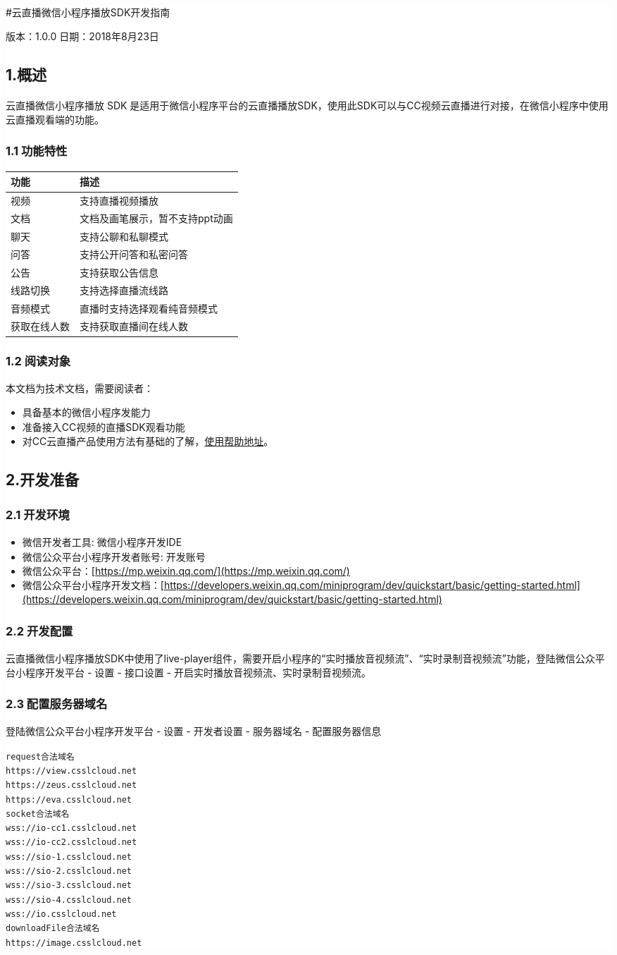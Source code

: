 #云直播微信小程序播放SDK开发指南

版本：1.0.0
日期：2018年8月23日

## 1.概述
云直播微信小程序播放 SDK 是适用于微信小程序平台的云直播播放SDK，使用此SDK可以与CC视频云直播进行对接，在微信小程序中使用云直播观看端的功能。

### 1.1 功能特性
|            功能                            | 描述      |
| :--------------------------------------- | :------- |
| 视频	 | 支持直播视频播放	 |
| 文档 | 文档及画笔展示，暂不支持ppt动画   |
|聊天| 支持公聊和私聊模式|
| 问答	 | 支持公开问答和私密问答	|
|公告| 支持获取公告信息|
|线路切换|支持选择直播流线路	|
|音频模式	|直播时支持选择观看纯音频模式|
|获取在线人数|支持获取直播间在线人数|

### 1.2 阅读对象
本文档为技术文档，需要阅读者：
* 具备基本的微信小程序发能力
* 准备接入CC视频的直播SDK观看功能
* 对CC云直播产品使用方法有基础的了解，[使用帮助地址](http://doc.bokecc.com/live/manual/introduction/)。

## 2.开发准备

### 2.1 开发环境
* 微信开发者工具: 微信小程序开发IDE
* 微信公众平台小程序开发者账号: 开发账号
* 微信公众平台：[https://mp.weixin.qq.com/](https://mp.weixin.qq.com/)
* 微信公众平台小程序开发文档：[https://developers.weixin.qq.com/miniprogram/dev/quickstart/basic/getting-started.html](https://developers.weixin.qq.com/miniprogram/dev/quickstart/basic/getting-started.html)

### 2.2 开发配置
云直播微信小程序播放SDK中使用了live-player组件，需要开启小程序的“实时播放音视频流”、“实时录制音视频流”功能，登陆微信公众平台小程序开发平台 - 设置 - 接口设置 - 开启实时播放音视频流、实时录制音视频流。

### 2.3 配置服务器域名
登陆微信公众平台小程序开发平台 - 设置 - 开发者设置 - 服务器域名 - 配置服务器信息

```
request合法域名
https://view.csslcloud.net
https://zeus.csslcloud.net
https://eva.csslcloud.net
socket合法域名	
wss://io-cc1.csslcloud.net
wss://io-cc2.csslcloud.net
wss://sio-1.csslcloud.net
wss://sio-2.csslcloud.net
wss://sio-3.csslcloud.net
wss://sio-4.csslcloud.net
wss://io.csslcloud.net
downloadFile合法域名	
https://image.csslcloud.net
```
